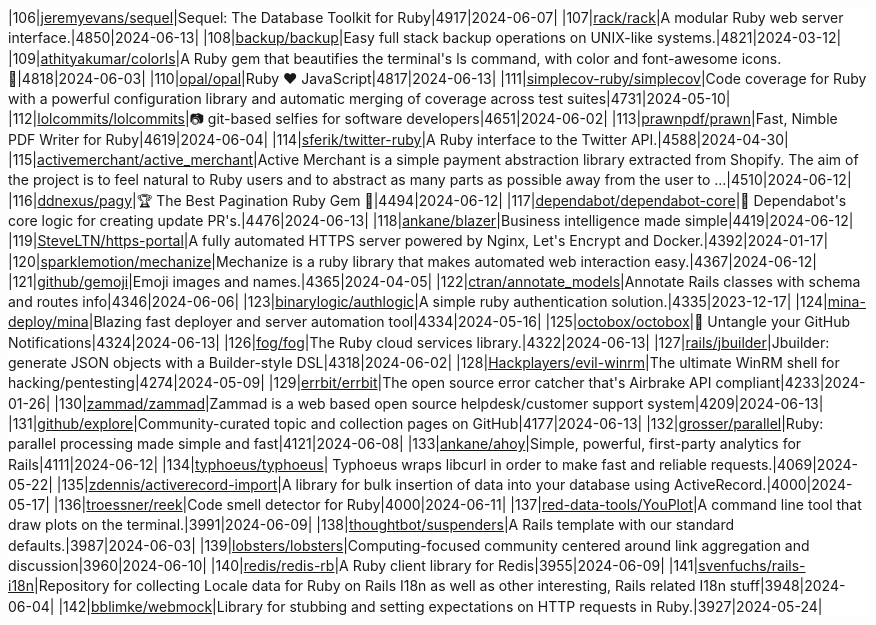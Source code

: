 |106|[jeremyevans/sequel](https://github.com/jeremyevans/sequel)|Sequel: The Database Toolkit for Ruby|4917|2024-06-07|
|107|[rack/rack](https://github.com/rack/rack)|A modular Ruby web server interface.|4850|2024-06-13|
|108|[backup/backup](https://github.com/backup/backup)|Easy full stack backup operations on UNIX-like systems.|4821|2024-03-12|
|109|[athityakumar/colorls](https://github.com/athityakumar/colorls)|A Ruby gem that beautifies the terminal's ls command, with color and font-awesome icons. :tada:|4818|2024-06-03|
|110|[opal/opal](https://github.com/opal/opal)|Ruby ♥︎ JavaScript|4817|2024-06-13|
|111|[simplecov-ruby/simplecov](https://github.com/simplecov-ruby/simplecov)|Code coverage for Ruby with a powerful configuration library and automatic merging of coverage across test suites|4731|2024-05-10|
|112|[lolcommits/lolcommits](https://github.com/lolcommits/lolcommits)|:camera: git-based selfies for software developers|4651|2024-06-02|
|113|[prawnpdf/prawn](https://github.com/prawnpdf/prawn)|Fast, Nimble PDF Writer for Ruby|4619|2024-06-04|
|114|[sferik/twitter-ruby](https://github.com/sferik/twitter-ruby)|A Ruby interface to the Twitter API.|4588|2024-04-30|
|115|[activemerchant/active_merchant](https://github.com/activemerchant/active_merchant)|Active Merchant is a simple payment abstraction library extracted from Shopify. The aim of the project is to feel natural to Ruby users and to abstract as many parts as possible away from the user to  ...|4510|2024-06-12|
|116|[ddnexus/pagy](https://github.com/ddnexus/pagy)|🏆 The Best Pagination Ruby Gem 🥇|4494|2024-06-12|
|117|[dependabot/dependabot-core](https://github.com/dependabot/dependabot-core)|🤖 Dependabot's core logic for creating update PR's.|4476|2024-06-13|
|118|[ankane/blazer](https://github.com/ankane/blazer)|Business intelligence made simple|4419|2024-06-12|
|119|[SteveLTN/https-portal](https://github.com/SteveLTN/https-portal)|A fully automated HTTPS server powered by Nginx, Let's Encrypt and Docker.|4392|2024-01-17|
|120|[sparklemotion/mechanize](https://github.com/sparklemotion/mechanize)|Mechanize is a ruby library that makes automated web interaction easy.|4367|2024-06-12|
|121|[github/gemoji](https://github.com/github/gemoji)|Emoji images and names.|4365|2024-04-05|
|122|[ctran/annotate_models](https://github.com/ctran/annotate_models)|Annotate Rails classes with schema and routes info|4346|2024-06-06|
|123|[binarylogic/authlogic](https://github.com/binarylogic/authlogic)|A simple ruby authentication solution.|4335|2023-12-17|
|124|[mina-deploy/mina](https://github.com/mina-deploy/mina)|Blazing fast deployer and server automation tool|4334|2024-05-16|
|125|[octobox/octobox](https://github.com/octobox/octobox)|📮 Untangle your GitHub Notifications|4324|2024-06-13|
|126|[fog/fog](https://github.com/fog/fog)|The Ruby cloud services library.|4322|2024-06-13|
|127|[rails/jbuilder](https://github.com/rails/jbuilder)|Jbuilder: generate JSON objects with a Builder-style DSL|4318|2024-06-02|
|128|[Hackplayers/evil-winrm](https://github.com/Hackplayers/evil-winrm)|The ultimate WinRM shell for hacking/pentesting|4274|2024-05-09|
|129|[errbit/errbit](https://github.com/errbit/errbit)|The open source error catcher that's Airbrake API compliant|4233|2024-01-26|
|130|[zammad/zammad](https://github.com/zammad/zammad)|Zammad is a web based open source helpdesk/customer support system|4209|2024-06-13|
|131|[github/explore](https://github.com/github/explore)|Community-curated topic and collection pages on GitHub|4177|2024-06-13|
|132|[grosser/parallel](https://github.com/grosser/parallel)|Ruby: parallel processing made simple and fast|4121|2024-06-08|
|133|[ankane/ahoy](https://github.com/ankane/ahoy)|Simple, powerful, first-party analytics for Rails|4111|2024-06-12|
|134|[typhoeus/typhoeus](https://github.com/typhoeus/typhoeus)| Typhoeus wraps libcurl in order to make fast and reliable requests.|4069|2024-05-22|
|135|[zdennis/activerecord-import](https://github.com/zdennis/activerecord-import)|A library for bulk insertion of data into your database using ActiveRecord.|4000|2024-05-17|
|136|[troessner/reek](https://github.com/troessner/reek)|Code smell detector for Ruby|4000|2024-06-11|
|137|[red-data-tools/YouPlot](https://github.com/red-data-tools/YouPlot)|A command line tool that draw plots on the terminal.|3991|2024-06-09|
|138|[thoughtbot/suspenders](https://github.com/thoughtbot/suspenders)|A Rails template with our standard defaults.|3987|2024-06-03|
|139|[lobsters/lobsters](https://github.com/lobsters/lobsters)|Computing-focused community centered around link aggregation and discussion|3960|2024-06-10|
|140|[redis/redis-rb](https://github.com/redis/redis-rb)|A Ruby client library for Redis|3955|2024-06-09|
|141|[svenfuchs/rails-i18n](https://github.com/svenfuchs/rails-i18n)|Repository for collecting Locale data for Ruby on Rails I18n as well as other interesting, Rails related I18n stuff|3948|2024-06-04|
|142|[bblimke/webmock](https://github.com/bblimke/webmock)|Library for stubbing and setting expectations on HTTP requests in Ruby.|3927|2024-05-24|